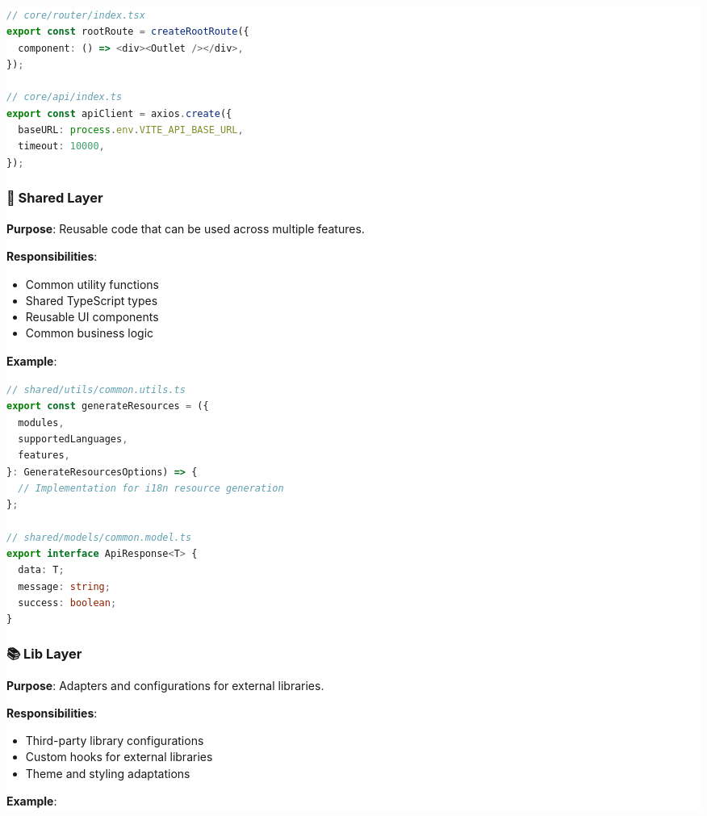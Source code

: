 ```typescript
// core/router/index.tsx
export const rootRoute = createRootRoute({
  component: () => <div><Outlet /></div>,
});

// core/api/index.ts
export const apiClient = axios.create({
  baseURL: process.env.VITE_API_BASE_URL,
  timeout: 10000,
});
```

### 🤝 Shared Layer

**Purpose**: Reusable code that can be used across multiple features.

**Responsibilities**:

- Common utility functions
- Shared TypeScript types
- Reusable UI components
- Common business logic

**Example**:

```typescript
// shared/utils/common.utils.ts
export const generateResources = ({
  modules,
  supportedLanguages,
  features,
}: GenerateResourcesOptions) => {
  // Implementation for i18n resource generation
};

// shared/models/common.model.ts
export interface ApiResponse<T> {
  data: T;
  message: string;
  success: boolean;
}
```

### 📚 Lib Layer

**Purpose**: Adapters and configurations for external libraries.

**Responsibilities**:

- Third-party library configurations
- Custom hooks for external libraries
- Theme and styling adaptations

**Example**:

